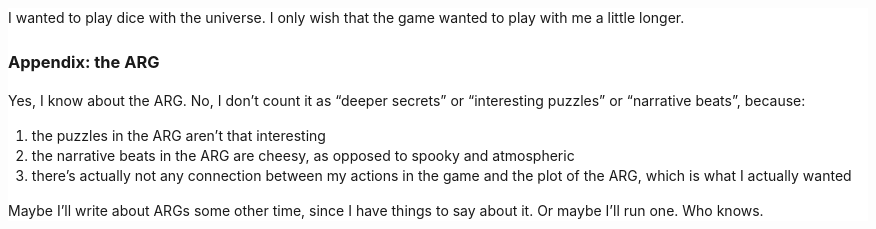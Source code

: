 I wanted to play dice with the universe. I only wish that the game wanted to play with me a little longer.

### Appendix: the ARG

Yes, I know about the ARG. No, I don’t count it as “deeper secrets” or “interesting puzzles” or “narrative beats”, because:

1) the puzzles in the ARG aren’t that interesting
2) the narrative beats in the ARG are cheesy, as opposed to spooky and atmospheric
3) there’s actually not any connection between my actions in the game and the plot of the ARG, which is what I actually wanted

Maybe I’ll write about ARGs some other time, since I have things to say about it. Or maybe I’ll run one. Who knows.